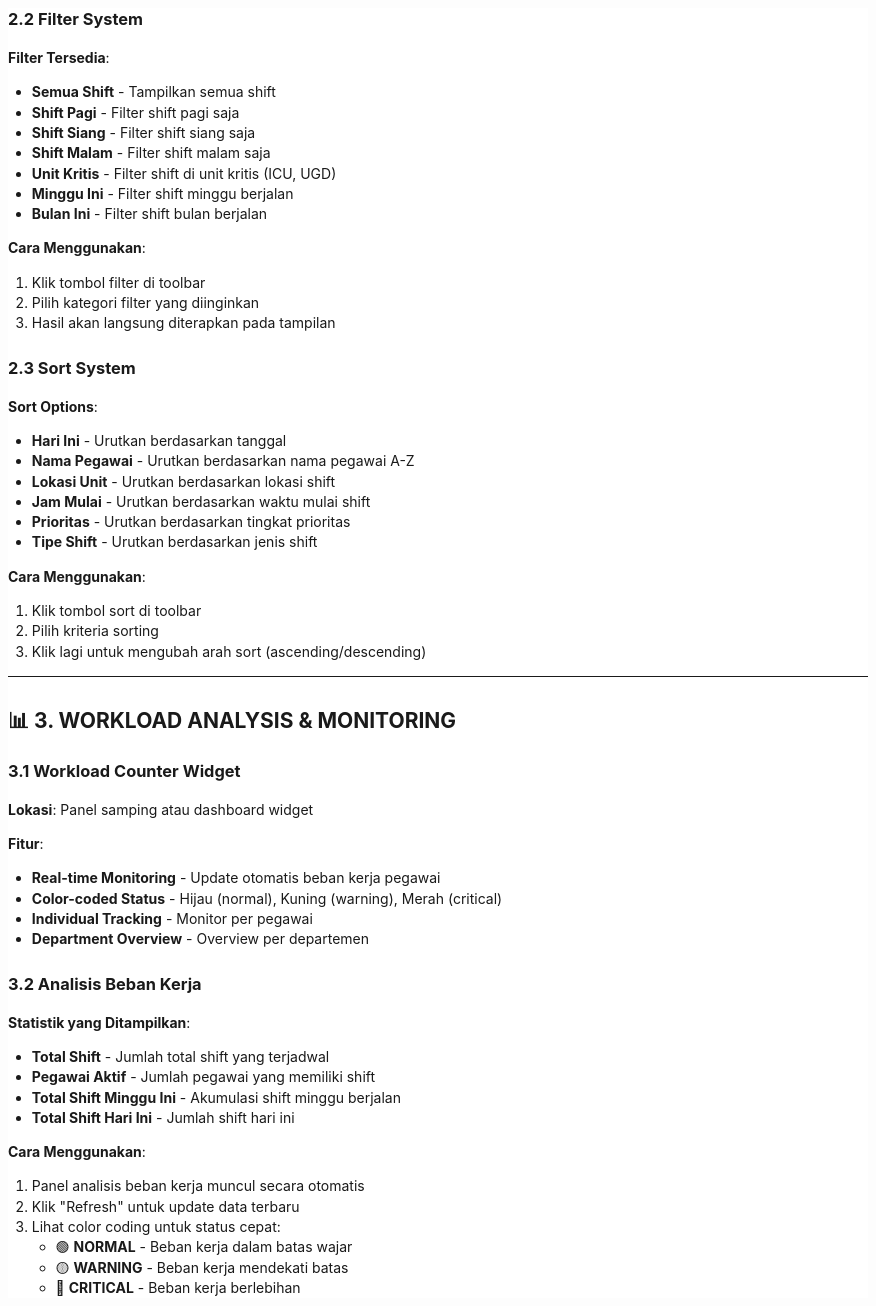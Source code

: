 ### 2.2 Filter System
**Filter Tersedia**:
- **Semua Shift** - Tampilkan semua shift
- **Shift Pagi** - Filter shift pagi saja
- **Shift Siang** - Filter shift siang saja
- **Shift Malam** - Filter shift malam saja
- **Unit Kritis** - Filter shift di unit kritis (ICU, UGD)
- **Minggu Ini** - Filter shift minggu berjalan
- **Bulan Ini** - Filter shift bulan berjalan

**Cara Menggunakan**:
1. Klik tombol filter di toolbar
2. Pilih kategori filter yang diinginkan
3. Hasil akan langsung diterapkan pada tampilan

### 2.3 Sort System
**Sort Options**:
- **Hari Ini** - Urutkan berdasarkan tanggal
- **Nama Pegawai** - Urutkan berdasarkan nama pegawai A-Z
- **Lokasi Unit** - Urutkan berdasarkan lokasi shift
- **Jam Mulai** - Urutkan berdasarkan waktu mulai shift
- **Prioritas** - Urutkan berdasarkan tingkat prioritas
- **Tipe Shift** - Urutkan berdasarkan jenis shift

**Cara Menggunakan**:
1. Klik tombol sort di toolbar
2. Pilih kriteria sorting
3. Klik lagi untuk mengubah arah sort (ascending/descending)

---

## 📊 3. WORKLOAD ANALYSIS & MONITORING

### 3.1 Workload Counter Widget
**Lokasi**: Panel samping atau dashboard widget

**Fitur**:
- **Real-time Monitoring** - Update otomatis beban kerja pegawai
- **Color-coded Status** - Hijau (normal), Kuning (warning), Merah (critical)
- **Individual Tracking** - Monitor per pegawai
- **Department Overview** - Overview per departemen

### 3.2 Analisis Beban Kerja
**Statistik yang Ditampilkan**:
- **Total Shift** - Jumlah total shift yang terjadwal
- **Pegawai Aktif** - Jumlah pegawai yang memiliki shift
- **Total Shift Minggu Ini** - Akumulasi shift minggu berjalan
- **Total Shift Hari Ini** - Jumlah shift hari ini

**Cara Menggunakan**:
1. Panel analisis beban kerja muncul secara otomatis
2. Klik "Refresh" untuk update data terbaru
3. Lihat color coding untuk status cepat:
   - 🟢 **NORMAL** - Beban kerja dalam batas wajar
   - 🟡 **WARNING** - Beban kerja mendekati batas
   - 🔴 **CRITICAL** - Beban kerja berlebihan
